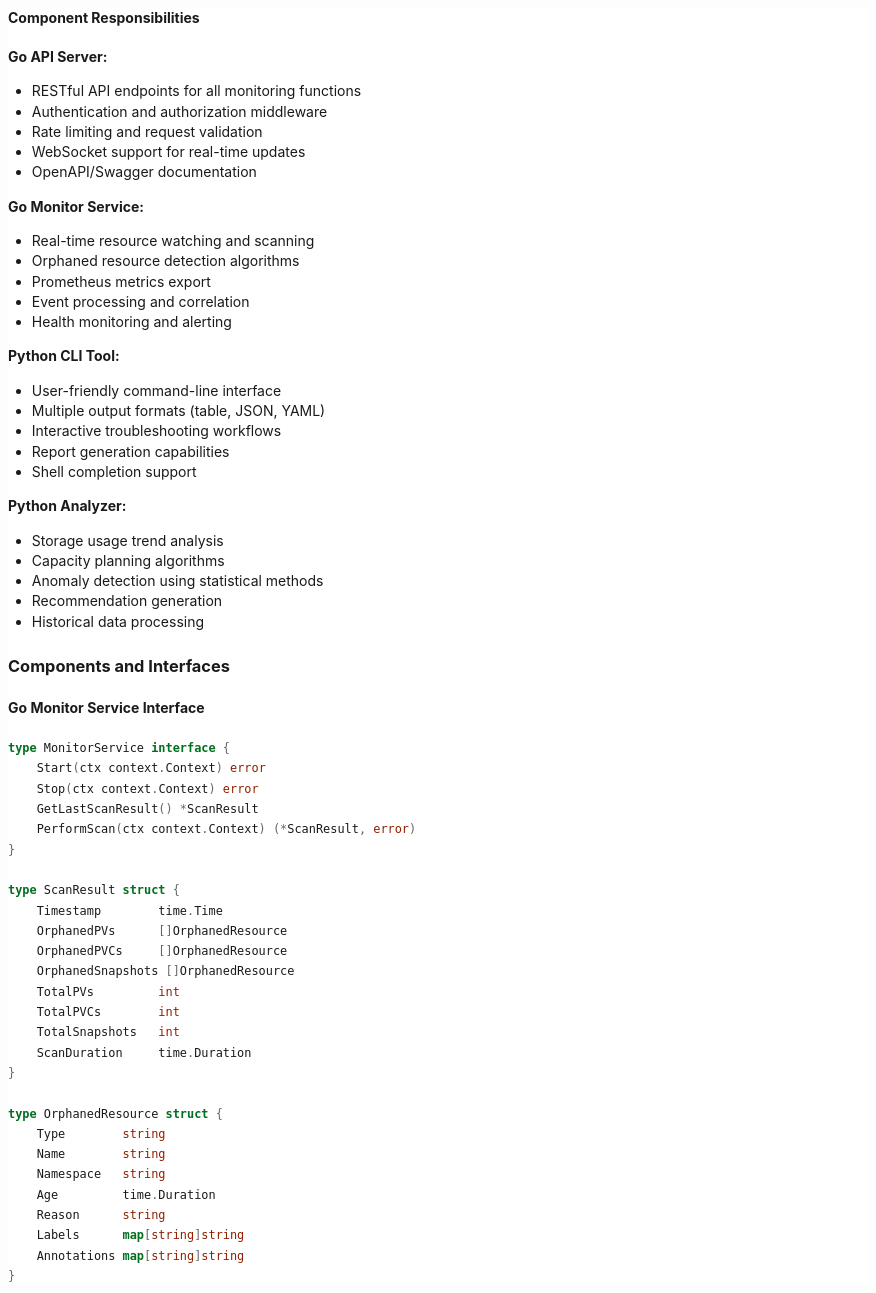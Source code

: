#### Component Responsibilities

**Go API Server:**
- RESTful API endpoints for all monitoring functions
- Authentication and authorization middleware
- Rate limiting and request validation
- WebSocket support for real-time updates
- OpenAPI/Swagger documentation

**Go Monitor Service:**
- Real-time resource watching and scanning
- Orphaned resource detection algorithms
- Prometheus metrics export
- Event processing and correlation
- Health monitoring and alerting

**Python CLI Tool:**
- User-friendly command-line interface
- Multiple output formats (table, JSON, YAML)
- Interactive troubleshooting workflows
- Report generation capabilities
- Shell completion support

**Python Analyzer:**
- Storage usage trend analysis
- Capacity planning algorithms
- Anomaly detection using statistical methods
- Recommendation generation
- Historical data processing

### Components and Interfaces

#### Go Monitor Service Interface

```go
type MonitorService interface {
    Start(ctx context.Context) error
    Stop(ctx context.Context) error
    GetLastScanResult() *ScanResult
    PerformScan(ctx context.Context) (*ScanResult, error)
}

type ScanResult struct {
    Timestamp        time.Time
    OrphanedPVs      []OrphanedResource
    OrphanedPVCs     []OrphanedResource
    OrphanedSnapshots []OrphanedResource
    TotalPVs         int
    TotalPVCs        int
    TotalSnapshots   int
    ScanDuration     time.Duration
}

type OrphanedResource struct {
    Type        string
    Name        string
    Namespace   string
    Age         time.Duration
    Reason      string
    Labels      map[string]string
    Annotations map[string]string
}
```
